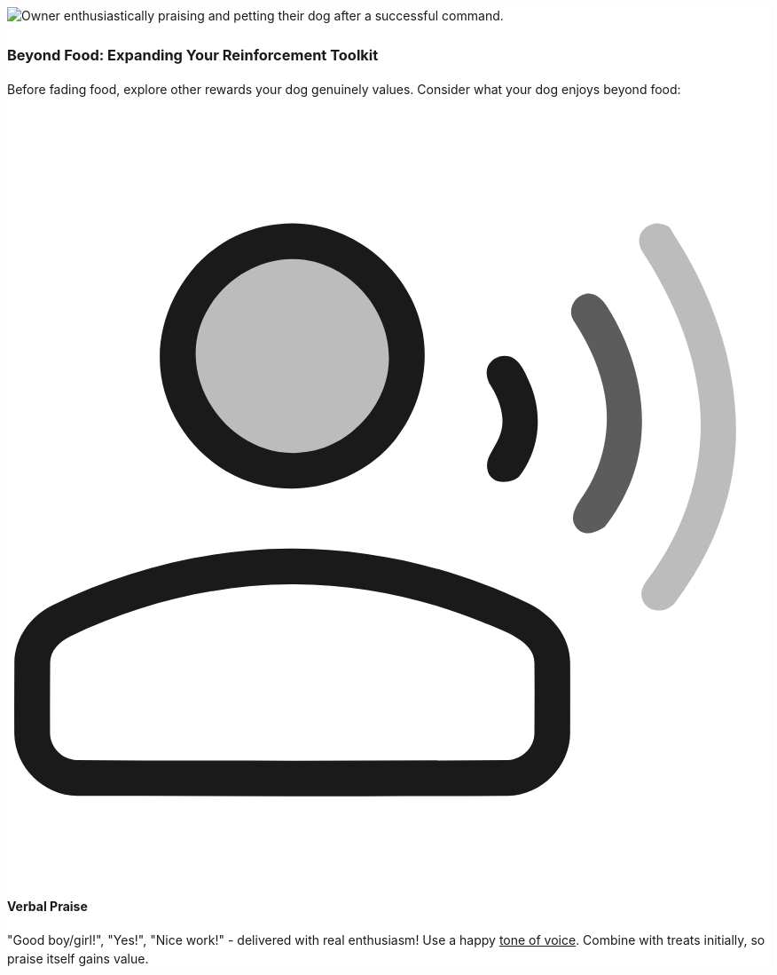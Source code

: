 <img src="/assets/images/35.jpg" alt="Owner enthusiastically praising and petting their dog after a successful command." class="w-full h-auto rounded-xl my-8 shadow-lg" loading="lazy" />

<h3 class="text-2xl font-semibold text-slate-800 dark:text-slate-100 mb-6">Beyond Food: Expanding Your Reinforcement Toolkit</h3> <p class="text-lg text-slate-600 dark:text-slate-300 mb-4"> Before fading food, explore other rewards your dog genuinely values. Consider what your dog enjoys beyond food:
</p>

<div class="grid grid-cols-1 sm:grid-cols-2 lg:grid-cols-4 gap-6 mb-12 not-prose">
    <div class="bg-white dark:bg-slate-800 p-6 rounded-xl shadow-lg text-center flex flex-col items-center ring-1 ring-slate-900/5 dark:ring-slate-200/10">
      <div class="text-4xl mb-3 text-black dark:text-white">
        <svg class="w-10 h-10 mx-auto" viewBox="0 0 256 256" style="fill-rule:evenodd;clip-rule:evenodd;stroke-linejoin:round;stroke-miterlimit:1.41421;" version="1.1" xml:space="preserve" xmlns="http://www.w3.org/2000/svg" xmlns:serif="http://www.serif.com/" xmlns:xlink="http://www.w3.org/1999/xlink" fill="currentColor"><g id="SVGRepo_bgCarrier" stroke-width="0"></g><g id="SVGRepo_tracerCarrier" stroke-linecap="round" stroke-linejoin="round"></g><g id="SVGRepo_iconCarrier"><path d="M96.513,146.372c26.843,0.155 53.577,6.532 77.87,18.098c8.077,3.845 14.465,10.88 14.586,20.046c0.034,7.931 0,15.863 0,23.794c-0.068,10.94 -9.45,20.77 -20.739,20.98c-48.276,0.3 -96.554,0.001 -144.832,0.001c-10.929,-0.068 -20.769,-9.45 -20.979,-20.739c-0.05,-8.003 -0.004,-16.008 0.031,-24.008c0.107,-8.115 5.271,-15.501 12.846,-19.185c24.465,-11.901 51.662,-18.735 79.268,-18.984c0.649,-0.003 1.299,-0.004 1.949,-0.003Zm-1.258,12c-25.66,0.137 -51.2,6.441 -74.118,17.491c-3.62,1.745 -6.635,4.815 -6.687,8.786c-0.035,7.93 -0.081,15.844 -0.032,23.754c0.086,4.63 4.098,8.798 8.887,8.887c48.258,0.301 96.518,0.301 144.776,0c4.647,-0.086 8.798,-4.098 8.887,-8.887c0.05,-7.954 0.104,-15.908 0,-23.861c-0.157,-7.144 -9.605,-10.364 -18.072,-13.77c-19.809,-7.969 -40.92,-12.276 -62.43,-12.4c-0.404,-0.001 -0.807,-0.001 -1.211,0Z" style="fill:currentColor;fill-rule:nonzero;"></path><circle cx="95.693" cy="81.867" r="38.498" style="fill:currentColor;fill-opacity:0.290196;"></circle><path d="M95.98,37.37c20.337,0.193 39.527,15.812 43.415,36.083c2.758,14.381 -2.121,29.996 -12.622,40.249c-12.229,11.941 -31.647,16.014 -47.897,9.37c-14.242,-5.823 -24.978,-19.486 -27.21,-34.714c-2.749,-18.765 7.946,-38.754 25.225,-46.827c5.951,-2.78 12.499,-4.182 19.089,-4.161Zm-0.498,12c-14.741,0.14 -28.641,11.373 -31.626,25.947c-4.152,20.269 14.704,42.783 37.792,38.504c13.182,-2.443 24.242,-13.851 26.199,-27.203c2.632,-17.966 -11.98,-36.809 -31.523,-37.243c-0.28,-0.004 -0.561,-0.006 -0.842,-0.005Z" style="fill:currentColor;fill-rule:nonzero;"></path><path d="M218.775,37.409c4.159,0.666 3.861,1.945 4.971,3.648c16.924,25.97 25.837,58.098 18.056,87.907c-3.345,12.816 -9.477,24.795 -17.541,35.4c-3.479,4.576 -10.662,3.322 -11.354,-2.047c-0.385,-2.987 2.117,-5.537 4.076,-8.327c11.332,-16.142 17.209,-35.921 15.494,-55.736c-1.596,-18.443 -9.184,-36.091 -19.4,-51.582c0,0 -1.339,-2.219 -0.869,-4.509c0.595,-2.9 3.459,-4.977 6.567,-4.754Z" style="fill:currentColor;fill-opacity:0.290196;fill-rule:nonzero;"></path><path d="M195.593,60.92c2.576,0.221 4.378,2.12 6.037,4.77c10.871,17.375 15.275,39.454 7.558,58.561c-2.133,5.282 -5.056,10.228 -8.517,14.757c0,0 -6.723,5.205 -10.069,-0.301c-2.291,-3.77 1.54,-7.979 3.98,-12.017c5.653,-9.357 7.908,-20.625 6.054,-31.609c-1.468,-8.7 -5.183,-16.89 -10.014,-24.333l-0.559,-0.874c-0.608,-1.16 -0.658,-1.543 -0.742,-2.272c-0.352,-3.04 1.982,-6.161 5.072,-6.624c0.765,-0.114 0.952,-0.062 1.2,-0.058Z" style="fill:currentColor;fill-opacity:0.709804;fill-rule:nonzero;"></path><path d="M167.136,81.751c0.825,0.058 0.961,0.112 1.326,0.213c3.572,0.995 5.382,5.285 7.067,9.233c4.257,9.976 3.34,21.811 -3.534,30.856c-1.615,2.125 -9.857,4.068 -10.87,-2.504c-0.818,-5.301 5.744,-8.846 5.082,-16.984c-0.337,-4.147 -2.084,-8.049 -4.369,-11.527c0,0 -1.605,-3.087 -0.497,-5.664c0.961,-2.235 3.302,-3.685 5.795,-3.623Z" style="fill:currentColor;fill-rule:nonzero;"></path></g></svg>
      </div>
      <h4 class="font-semibold text-lg text-slate-800 dark:text-slate-100 mb-1">Verbal Praise</h4> <p class="text-sm text-slate-600 dark:text-slate-300"> "Good boy/girl!", "Yes!", "Nice work!" - delivered with real enthusiasm! Use a happy <a href="https://trainedtails.com/posts/tone-of-voice" target="_blank" rel="noopener noreferrer" class="text-emerald-600 dark:text-emerald-400 hover:underline">tone of voice</a>. Combine with treats initially, so praise itself gains value.</p>
    </div>
    <div class="bg-white dark:bg-slate-800 p-6 rounded-xl shadow-lg text-center flex flex-col items-center ring-1 ring-slate-900/5 dark:ring-slate-200/10">
        <div class="text-4xl mb-3 text-black dark:text-white">